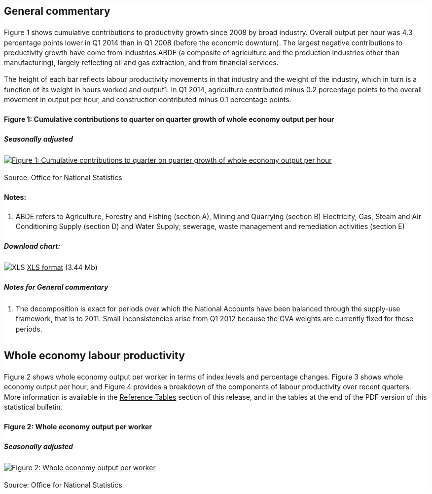 ## General commentary
Figure 1 shows cumulative contributions to productivity growth since 2008 by broad industry. Overall output per hour was 4.3 percentage points lower in Q1 2014 than in Q1 2008 (before the economic downturn). The largest negative contributions to productivity growth have come from industries ABDE (a composite of agriculture and the production industries other than manufacturing), largely reflecting oil and gas extraction, and from financial services.

The height of each bar reflects labour productivity movements in that industry and the weight of the industry, which in turn is a function of its weight in hours worked and output1. In Q1 2014, agriculture contributed minus 0.2 percentage points to the overall movement in output per hour, and construction contributed minus 0.1 percentage points.

#### Figure 1: Cumulative contributions to quarter on quarter growth of whole economy output per hour
##### Seasonally adjusted
[![Figure 1: Cumulative contributions to quarter on quarter growth of whole economy output per hour](http://www.ons.gov.uk/ons/resources/14_tcm77-368227.png)](http://www.ons.gov.uk/ons/resources/14_tcm77-368227.png "Figure 1: Cumulative contributions to quarter on quarter growth of whole economy output per hour")

Source: Office for National Statistics

#### Notes:
1. ABDE refers to Agriculture, Forestry and Fishing (section A), Mining and Quarrying (section B) Electricity, Gas, Steam and Air Conditioning Supply (section D) and Water Supply; sewerage, waste management and remediation activities (section E)

##### Download chart:
![XLS](http://www.ons.gov.uk/ons/resources/iconxls_tcm77-30132.gif "XLS")  [XLS format](http://www.ons.gov.uk/ons/rel/productivity/labour-productivity/q1-2014/chdlprodq114.xls "XLS format") (3.44 Mb)

##### Notes for General commentary
1. The decomposition is exact for periods over which the National Accounts have been balanced through the supply-use framework, that is to 2011. Small inconsistencies arise from Q1 2012 because the GVA weights are currently fixed for these periods.

## Whole economy labour productivity
Figure 2 shows whole economy output per worker in terms of index levels and percentage changes. Figure 3 shows whole economy output per hour, and Figure 4 provides a breakdown of the components of labour productivity over recent quarters. More information is available in the [Reference Tables](http://www.ons.gov.uk/ons/external-links/other/labour-productivity--q4-2013---reference-tables.html "Labour Productivity, Q4 2013 - Reference Tables") section of this release, and in the tables at the end of the PDF version of this statistical bulletin.

#### Figure 2: Whole economy output per worker
##### Seasonally adjusted
[![Figure 2: Whole economy output per worker](http://www.ons.gov.uk/ons/resources/1_tcm77-365355.png)](http://www.ons.gov.uk/ons/resources/1_tcm77-365355.png "Figure 2: Whole economy output per worker")

Source: Office for National Statistics
